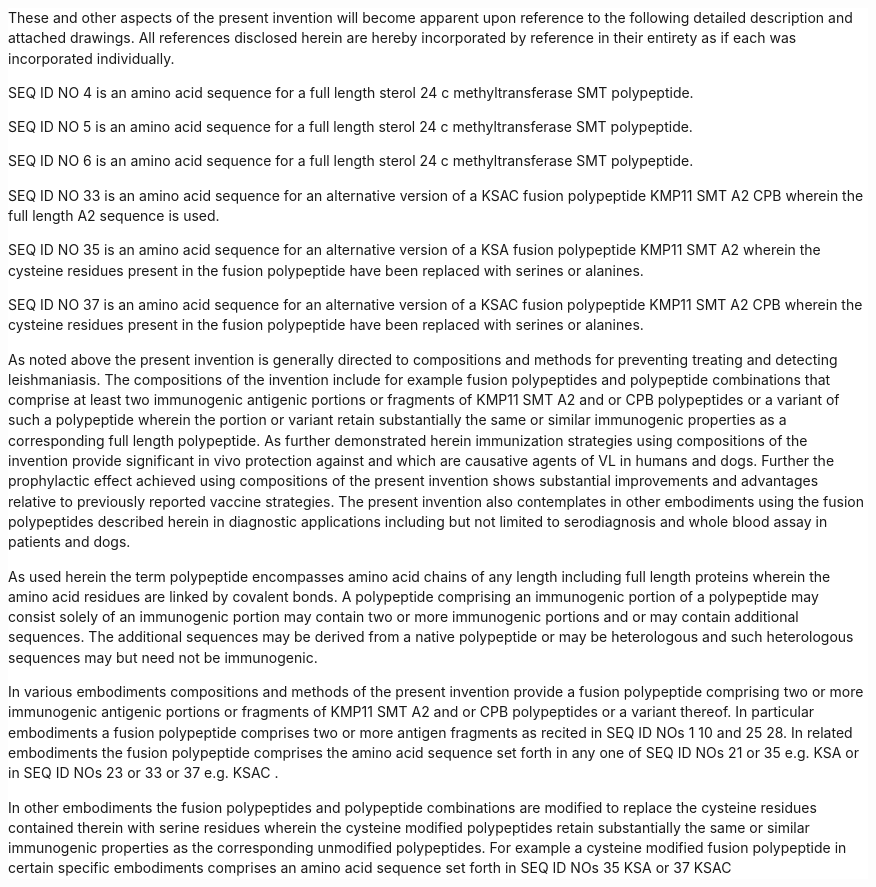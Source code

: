 These and other aspects of the present invention will become apparent upon reference to the following detailed description and attached drawings. All references disclosed herein are hereby incorporated by reference in their entirety as if each was incorporated individually.

SEQ ID NO 4 is an amino acid sequence for a full length sterol 24 c methyltransferase SMT polypeptide.

SEQ ID NO 5 is an amino acid sequence for a full length sterol 24 c methyltransferase SMT polypeptide.

SEQ ID NO 6 is an amino acid sequence for a full length sterol 24 c methyltransferase SMT polypeptide.

SEQ ID NO 33 is an amino acid sequence for an alternative version of a KSAC fusion polypeptide KMP11 SMT A2 CPB wherein the full length A2 sequence is used.

SEQ ID NO 35 is an amino acid sequence for an alternative version of a KSA fusion polypeptide KMP11 SMT A2 wherein the cysteine residues present in the fusion polypeptide have been replaced with serines or alanines.

SEQ ID NO 37 is an amino acid sequence for an alternative version of a KSAC fusion polypeptide KMP11 SMT A2 CPB wherein the cysteine residues present in the fusion polypeptide have been replaced with serines or alanines.

As noted above the present invention is generally directed to compositions and methods for preventing treating and detecting leishmaniasis. The compositions of the invention include for example fusion polypeptides and polypeptide combinations that comprise at least two immunogenic antigenic portions or fragments of KMP11 SMT A2 and or CPB polypeptides or a variant of such a polypeptide wherein the portion or variant retain substantially the same or similar immunogenic properties as a corresponding full length polypeptide. As further demonstrated herein immunization strategies using compositions of the invention provide significant in vivo protection against and which are causative agents of VL in humans and dogs. Further the prophylactic effect achieved using compositions of the present invention shows substantial improvements and advantages relative to previously reported vaccine strategies. The present invention also contemplates in other embodiments using the fusion polypeptides described herein in diagnostic applications including but not limited to serodiagnosis and whole blood assay in patients and dogs.

As used herein the term polypeptide encompasses amino acid chains of any length including full length proteins wherein the amino acid residues are linked by covalent bonds. A polypeptide comprising an immunogenic portion of a polypeptide may consist solely of an immunogenic portion may contain two or more immunogenic portions and or may contain additional sequences. The additional sequences may be derived from a native polypeptide or may be heterologous and such heterologous sequences may but need not be immunogenic.

In various embodiments compositions and methods of the present invention provide a fusion polypeptide comprising two or more immunogenic antigenic portions or fragments of KMP11 SMT A2 and or CPB polypeptides or a variant thereof. In particular embodiments a fusion polypeptide comprises two or more antigen fragments as recited in SEQ ID NOs 1 10 and 25 28. In related embodiments the fusion polypeptide comprises the amino acid sequence set forth in any one of SEQ ID NOs 21 or 35 e.g. KSA or in SEQ ID NOs 23 or 33 or 37 e.g. KSAC .

In other embodiments the fusion polypeptides and polypeptide combinations are modified to replace the cysteine residues contained therein with serine residues wherein the cysteine modified polypeptides retain substantially the same or similar immunogenic properties as the corresponding unmodified polypeptides. For example a cysteine modified fusion polypeptide in certain specific embodiments comprises an amino acid sequence set forth in SEQ ID NOs 35 KSA or 37 KSAC 
